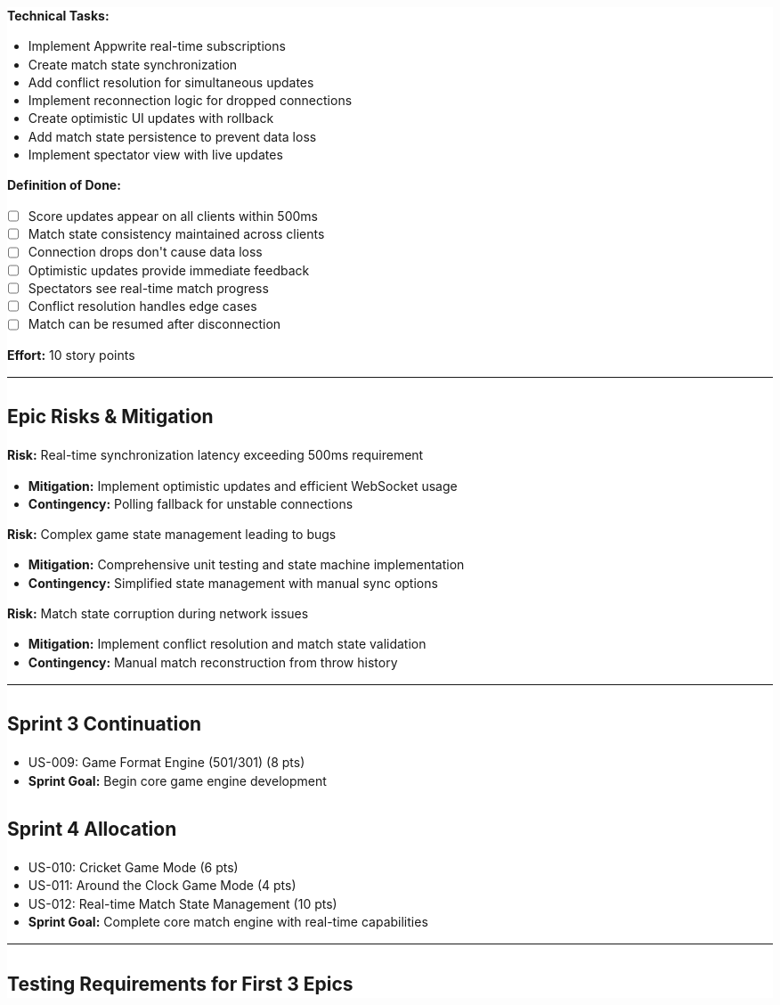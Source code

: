 **Technical Tasks:**
- Implement Appwrite real-time subscriptions
- Create match state synchronization
- Add conflict resolution for simultaneous updates
- Implement reconnection logic for dropped connections
- Create optimistic UI updates with rollback
- Add match state persistence to prevent data loss
- Implement spectator view with live updates

**Definition of Done:**
- [ ] Score updates appear on all clients within 500ms
- [ ] Match state consistency maintained across clients
- [ ] Connection drops don't cause data loss
- [ ] Optimistic updates provide immediate feedback
- [ ] Spectators see real-time match progress
- [ ] Conflict resolution handles edge cases
- [ ] Match can be resumed after disconnection

**Effort:** 10 story points

---

## Epic Risks & Mitigation

**Risk:** Real-time synchronization latency exceeding 500ms requirement
- **Mitigation:** Implement optimistic updates and efficient WebSocket usage
- **Contingency:** Polling fallback for unstable connections

**Risk:** Complex game state management leading to bugs
- **Mitigation:** Comprehensive unit testing and state machine implementation
- **Contingency:** Simplified state management with manual sync options

**Risk:** Match state corruption during network issues
- **Mitigation:** Implement conflict resolution and match state validation
- **Contingency:** Manual match reconstruction from throw history

---

## Sprint 3 Continuation
- US-009: Game Format Engine (501/301) (8 pts)
- **Sprint Goal:** Begin core game engine development

## Sprint 4 Allocation
- US-010: Cricket Game Mode (6 pts)
- US-011: Around the Clock Game Mode (4 pts)
- US-012: Real-time Match State Management (10 pts)
- **Sprint Goal:** Complete core match engine with real-time capabilities

---

## Testing Requirements for First 3 Epics
